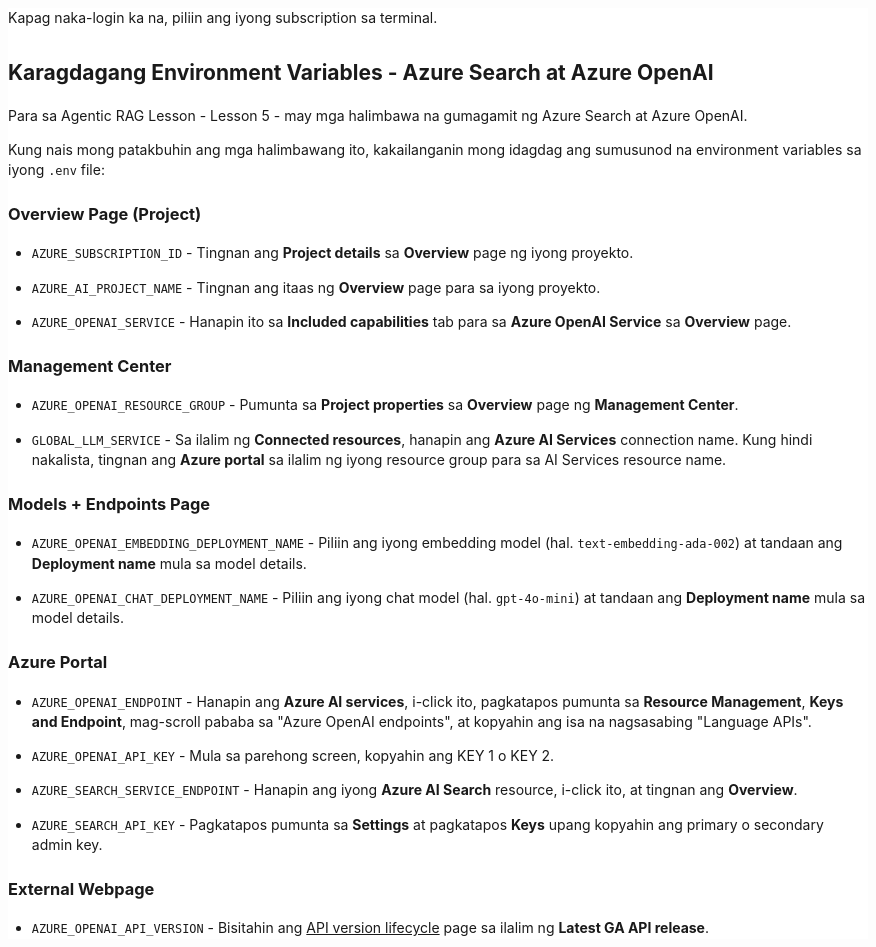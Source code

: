Kapag naka-login ka na, piliin ang iyong subscription sa terminal.

## Karagdagang Environment Variables - Azure Search at Azure OpenAI 

Para sa Agentic RAG Lesson - Lesson 5 - may mga halimbawa na gumagamit ng Azure Search at Azure OpenAI.

Kung nais mong patakbuhin ang mga halimbawang ito, kakailanganin mong idagdag ang sumusunod na environment variables sa iyong `.env` file:

### Overview Page (Project)

- `AZURE_SUBSCRIPTION_ID` - Tingnan ang **Project details** sa **Overview** page ng iyong proyekto.

- `AZURE_AI_PROJECT_NAME` - Tingnan ang itaas ng **Overview** page para sa iyong proyekto.

- `AZURE_OPENAI_SERVICE` - Hanapin ito sa **Included capabilities** tab para sa **Azure OpenAI Service** sa **Overview** page.

### Management Center

- `AZURE_OPENAI_RESOURCE_GROUP` - Pumunta sa **Project properties** sa **Overview** page ng **Management Center**.

- `GLOBAL_LLM_SERVICE` - Sa ilalim ng **Connected resources**, hanapin ang **Azure AI Services** connection name. Kung hindi nakalista, tingnan ang **Azure portal** sa ilalim ng iyong resource group para sa AI Services resource name.

### Models + Endpoints Page

- `AZURE_OPENAI_EMBEDDING_DEPLOYMENT_NAME` - Piliin ang iyong embedding model (hal. `text-embedding-ada-002`) at tandaan ang **Deployment name** mula sa model details.

- `AZURE_OPENAI_CHAT_DEPLOYMENT_NAME` - Piliin ang iyong chat model (hal. `gpt-4o-mini`) at tandaan ang **Deployment name** mula sa model details.

### Azure Portal

- `AZURE_OPENAI_ENDPOINT` - Hanapin ang **Azure AI services**, i-click ito, pagkatapos pumunta sa **Resource Management**, **Keys and Endpoint**, mag-scroll pababa sa "Azure OpenAI endpoints", at kopyahin ang isa na nagsasabing "Language APIs".

- `AZURE_OPENAI_API_KEY` - Mula sa parehong screen, kopyahin ang KEY 1 o KEY 2.

- `AZURE_SEARCH_SERVICE_ENDPOINT` - Hanapin ang iyong **Azure AI Search** resource, i-click ito, at tingnan ang **Overview**.

- `AZURE_SEARCH_API_KEY` - Pagkatapos pumunta sa **Settings** at pagkatapos **Keys** upang kopyahin ang primary o secondary admin key.

### External Webpage

- `AZURE_OPENAI_API_VERSION` - Bisitahin ang [API version lifecycle](https://learn.microsoft.com/en-us/azure/ai-services/openai/api-version-deprecation#latest-ga-api-release) page sa ilalim ng **Latest GA API release**.
